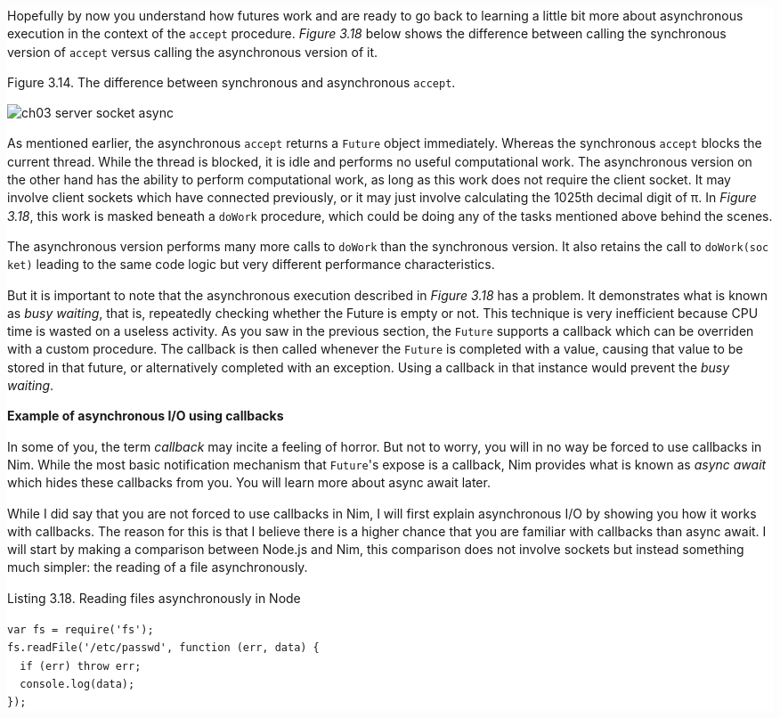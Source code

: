 Hopefully by now you understand how futures work and are ready to go back to learning a little bit more about asynchronous execution in the context of the `accept` procedure. *Figure 3.18* below shows the difference between calling the synchronous version of `accept` versus calling the asynchronous version of it.




Figure 3.14. The difference between synchronous and asynchronous `accept`.


![ch03 server socket async](../Images/ch03_server_socket_async.png)

As mentioned earlier, the asynchronous `accept` returns a `Future` object immediately. Whereas the synchronous `accept` blocks the current thread. While the thread is blocked, it is idle and performs no useful computational work. The asynchronous version on the other hand has the ability to perform computational work, as long as this work does not require the client socket. It may involve client sockets which have connected previously, or it may just involve calculating the 1025th decimal digit of π. In *Figure 3.18*, this work is masked beneath a `doWork` procedure, which could be doing any of the tasks mentioned above behind the scenes.


The asynchronous version performs many more calls to `doWork` than the synchronous version. It also retains the call to `doWork(socket)` leading to the same code logic but very different performance characteristics.


But it is important to note that the asynchronous execution described in *Figure 3.18* has a problem. It demonstrates what is known as *busy waiting*, that is, repeatedly checking whether the Future is empty or not. This technique is very inefficient because CPU time is wasted on a useless activity. As you saw in the previous section, the `Future` supports a callback which can be overriden with a custom procedure. The callback is then called whenever the `Future` is completed with a value, causing that value to be stored in that future, or alternatively completed with an exception. Using a callback in that instance would prevent the *busy waiting*.


**Example of asynchronous I/O using callbacks**


In some of you, the term *callback* may incite a feeling of horror. But not to worry, you will in no way be forced to use callbacks in Nim. While the most basic notification mechanism that `Future`'s expose is a callback, Nim provides what is known as *async await* which hides these callbacks from you. You will learn more about async await later.


While I did say that you are not forced to use callbacks in Nim, I will first explain asynchronous I/O by showing you how it works with callbacks. The reason for this is that I believe there is a higher chance that you are familiar with callbacks than async await. I will start by making a comparison between Node.js and Nim, this comparison does not involve sockets but instead something much simpler: the reading of a file asynchronously.




Listing 3.18. Reading files asynchronously in Node




```
var fs = require('fs');
fs.readFile('/etc/passwd', function (err, data) {
  if (err) throw err;
  console.log(data);
});
```

